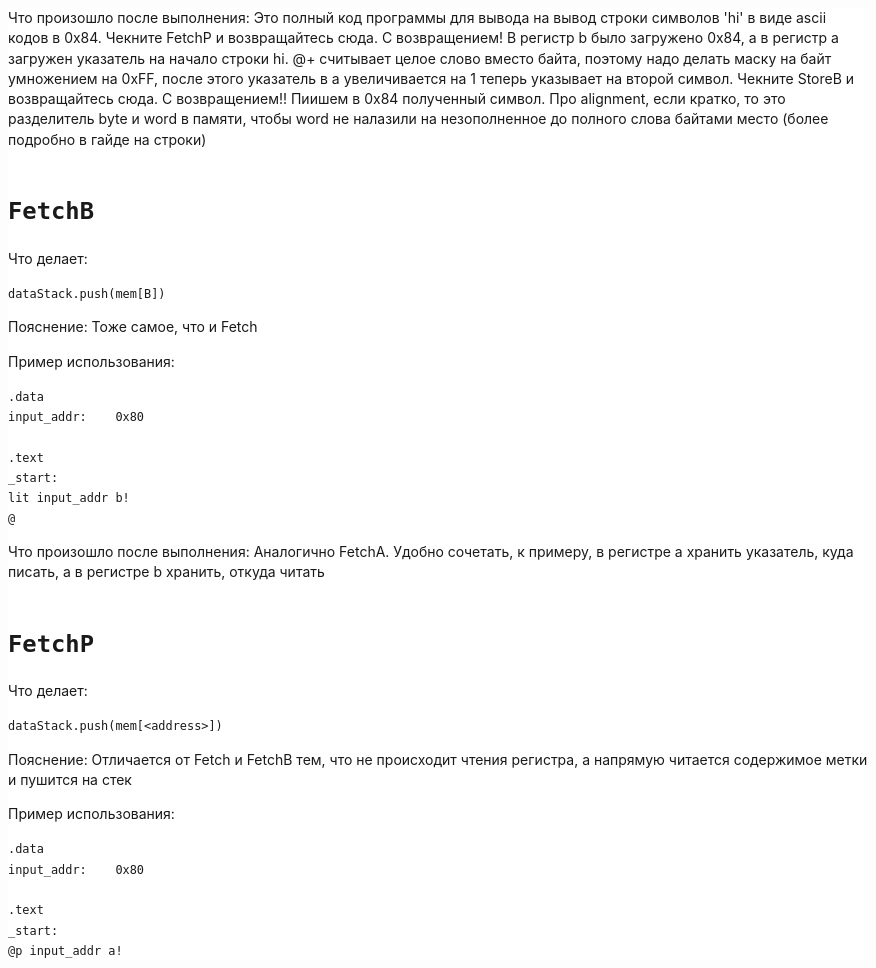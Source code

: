 Что произошло после выполнения:
Это полный код программы для вывода на вывод строки символов 'hi' в виде ascii кодов в 0x84. Чекните FetchP и возвращайтесь сюда. С возвращением! В регистр b было загружено 0x84, а в регистр a загружен указатель на начало строки hi. @+ считывает целое слово вместо байта, поэтому надо делать маску на байт умножением на 0xFF, после этого указатель в a увеличивается на 1 теперь указывает на второй символ. Чекните StoreB и возвращайтесь сюда. С возвращением!! Пиишем в 0x84 полученный символ.
Про alignment, если кратко, то это разделитель byte и word в памяти, чтобы word не налазили на незополненное до полного слова байтами место (более подробно в гайде на строки)

# ```FetchB```
Что делает:
```
dataStack.push(mem[B])
```

Пояснение:
Тоже самое, что и Fetch

Пример использования:
```
.data
input_addr:    0x80

.text
_start:
lit input_addr b!
@
```

Что произошло после выполнения:
Аналогично FetchA. Удобно сочетать, к примеру, в регистре a хранить указатель, куда писать, а в регистре b хранить, откуда читать

# ```FetchP```
Что делает:
```
dataStack.push(mem[<address>])
```

Пояснение:
Отличается от Fetch и FetchB тем, что не происходит чтения регистра, а напрямую читается содержимое метки и пушится на стек

Пример использования:
```
.data
input_addr:    0x80

.text
_start:
@p input_addr a!
```
